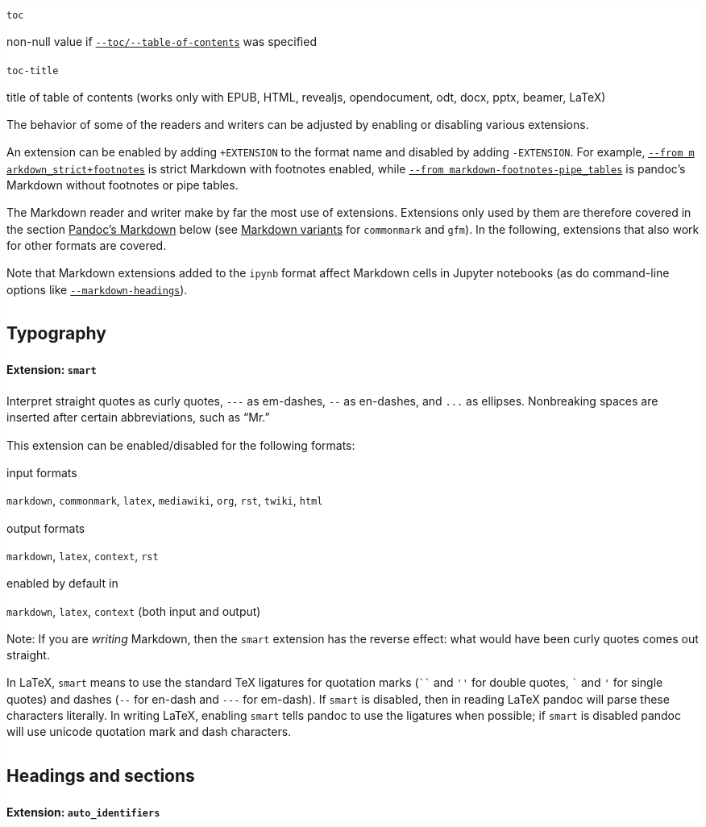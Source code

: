 `toc`

non-null value if [`--toc/--table-of-contents`](#option--toc[) was specified

`toc-title`

title of table of contents (works only with EPUB, HTML, revealjs, opendocument, odt, docx, pptx, beamer, LaTeX)

The behavior of some of the readers and writers can be adjusted by enabling or disabling various extensions.

An extension can be enabled by adding `+EXTENSION` to the format name and disabled by adding `-EXTENSION`. For example, [`--from markdown_strict+footnotes`](#option--from) is strict Markdown with footnotes enabled, while [`--from markdown-footnotes-pipe_tables`](#option--from) is pandoc’s Markdown without footnotes or pipe tables.

The Markdown reader and writer make by far the most use of extensions. Extensions only used by them are therefore covered in the section [Pandoc’s Markdown](#pandocs-markdown) below (see [Markdown variants](#markdown-variants) for `commonmark` and `gfm`). In the following, extensions that also work for other formats are covered.

Note that Markdown extensions added to the `ipynb` format affect Markdown cells in Jupyter notebooks (as do command-line options like [`--markdown-headings`](#option--markdown-headings)).

Typography
----------

#### Extension: `smart`

Interpret straight quotes as curly quotes, `---` as em-dashes, `--` as en-dashes, and `...` as ellipses. Nonbreaking spaces are inserted after certain abbreviations, such as “Mr.”

This extension can be enabled/disabled for the following formats:

input formats

`markdown`, `commonmark`, `latex`, `mediawiki`, `org`, `rst`, `twiki`, `html`

output formats

`markdown`, `latex`, `context`, `rst`

enabled by default in

`markdown`, `latex`, `context` (both input and output)

Note: If you are _writing_ Markdown, then the `smart` extension has the reverse effect: what would have been curly quotes comes out straight.

In LaTeX, `smart` means to use the standard TeX ligatures for quotation marks (` `` ` and `''` for double quotes, `` ` `` and `'` for single quotes) and dashes (`--` for en-dash and `---` for em-dash). If `smart` is disabled, then in reading LaTeX pandoc will parse these characters literally. In writing LaTeX, enabling `smart` tells pandoc to use the ligatures when possible; if `smart` is disabled pandoc will use unicode quotation mark and dash characters.

Headings and sections
---------------------

#### Extension: `auto_identifiers`
